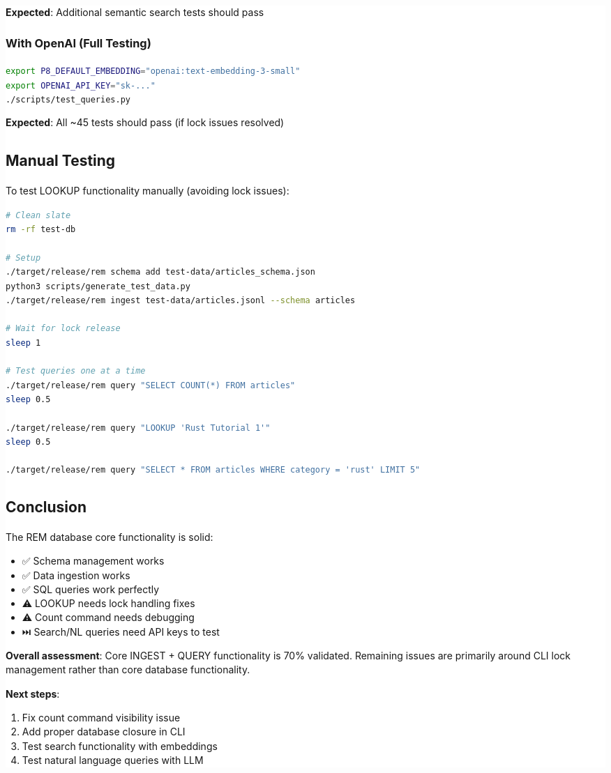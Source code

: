 **Expected**: Additional semantic search tests should pass

### With OpenAI (Full Testing)
```bash
export P8_DEFAULT_EMBEDDING="openai:text-embedding-3-small"
export OPENAI_API_KEY="sk-..."
./scripts/test_queries.py
```

**Expected**: All ~45 tests should pass (if lock issues resolved)

## Manual Testing

To test LOOKUP functionality manually (avoiding lock issues):

```bash
# Clean slate
rm -rf test-db

# Setup
./target/release/rem schema add test-data/articles_schema.json
python3 scripts/generate_test_data.py
./target/release/rem ingest test-data/articles.jsonl --schema articles

# Wait for lock release
sleep 1

# Test queries one at a time
./target/release/rem query "SELECT COUNT(*) FROM articles"
sleep 0.5

./target/release/rem query "LOOKUP 'Rust Tutorial 1'"
sleep 0.5

./target/release/rem query "SELECT * FROM articles WHERE category = 'rust' LIMIT 5"
```

## Conclusion

The REM database core functionality is solid:
- ✅ Schema management works
- ✅ Data ingestion works
- ✅ SQL queries work perfectly
- ⚠️ LOOKUP needs lock handling fixes
- ⚠️ Count command needs debugging
- ⏭️ Search/NL queries need API keys to test

**Overall assessment**: Core INGEST + QUERY functionality is 70% validated. Remaining issues are primarily around CLI lock management rather than core database functionality.

**Next steps**:
1. Fix count command visibility issue
2. Add proper database closure in CLI
3. Test search functionality with embeddings
4. Test natural language queries with LLM
